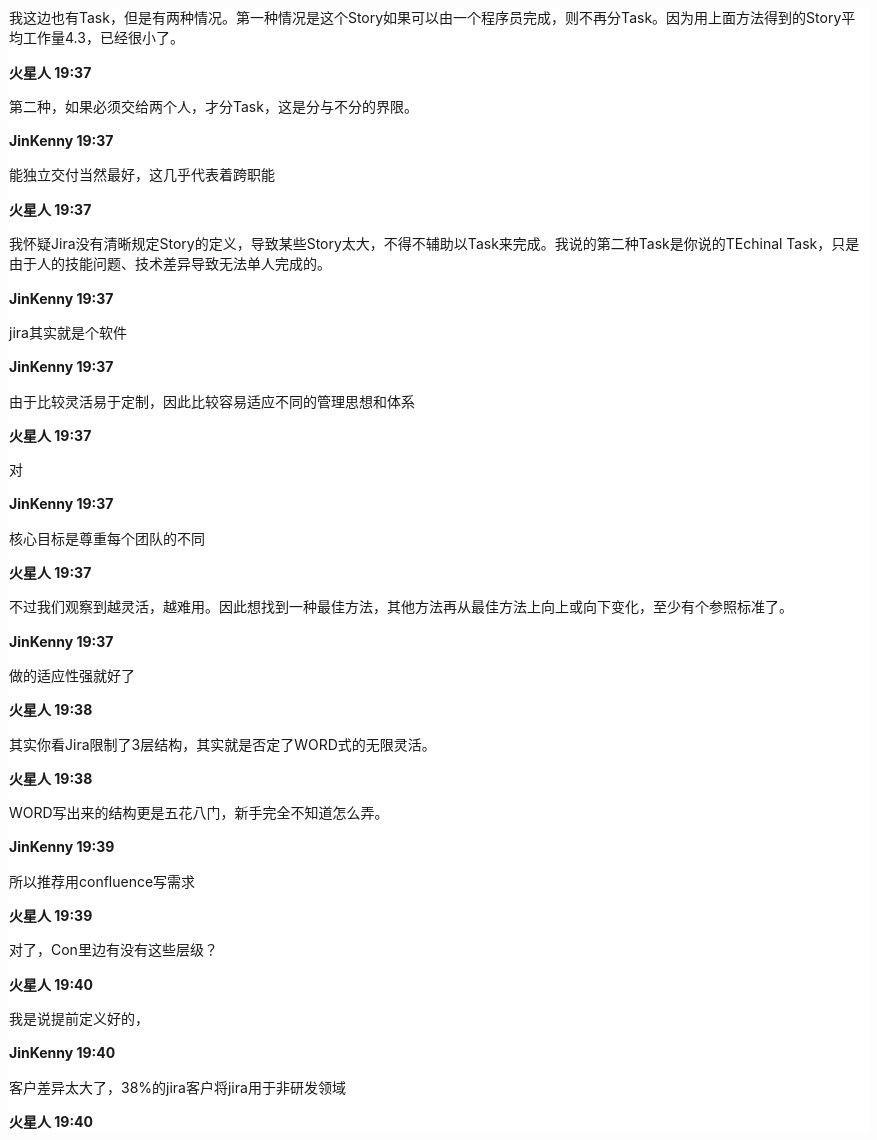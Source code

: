 我这边也有Task，但是有两种情况。第一种情况是这个Story如果可以由一个程序员完成，则不再分Task。因为用上面方法得到的Story平均工作量4.3，已经很小了。

**火星人 19:37**

第二种，如果必须交给两个人，才分Task，这是分与不分的界限。

**JinKenny 19:37**

能独立交付当然最好，这几乎代表着跨职能

**火星人 19:37**

我怀疑Jira没有清晰规定Story的定义，导致某些Story太大，不得不辅助以Task来完成。我说的第二种Task是你说的TEchinal Task，只是由于人的技能问题、技术差异导致无法单人完成的。

**JinKenny 19:37**

jira其实就是个软件

**JinKenny 19:37**

由于比较灵活易于定制，因此比较容易适应不同的管理思想和体系

**火星人 19:37**

对

**JinKenny 19:37**

核心目标是尊重每个团队的不同

**火星人 19:37**

不过我们观察到越灵活，越难用。因此想找到一种最佳方法，其他方法再从最佳方法上向上或向下变化，至少有个参照标准了。

**JinKenny 19:37**

做的适应性强就好了

**火星人 19:38**

其实你看Jira限制了3层结构，其实就是否定了WORD式的无限灵活。

**火星人 19:38**

WORD写出来的结构更是五花八门，新手完全不知道怎么弄。

**JinKenny 19:39**

所以推荐用confluence写需求

**火星人 19:39**

对了，Con里边有没有这些层级？

**火星人 19:40**

我是说提前定义好的，

**JinKenny 19:40**

客户差异太大了，38%的jira客户将jira用于非研发领域

**火星人 19:40**
